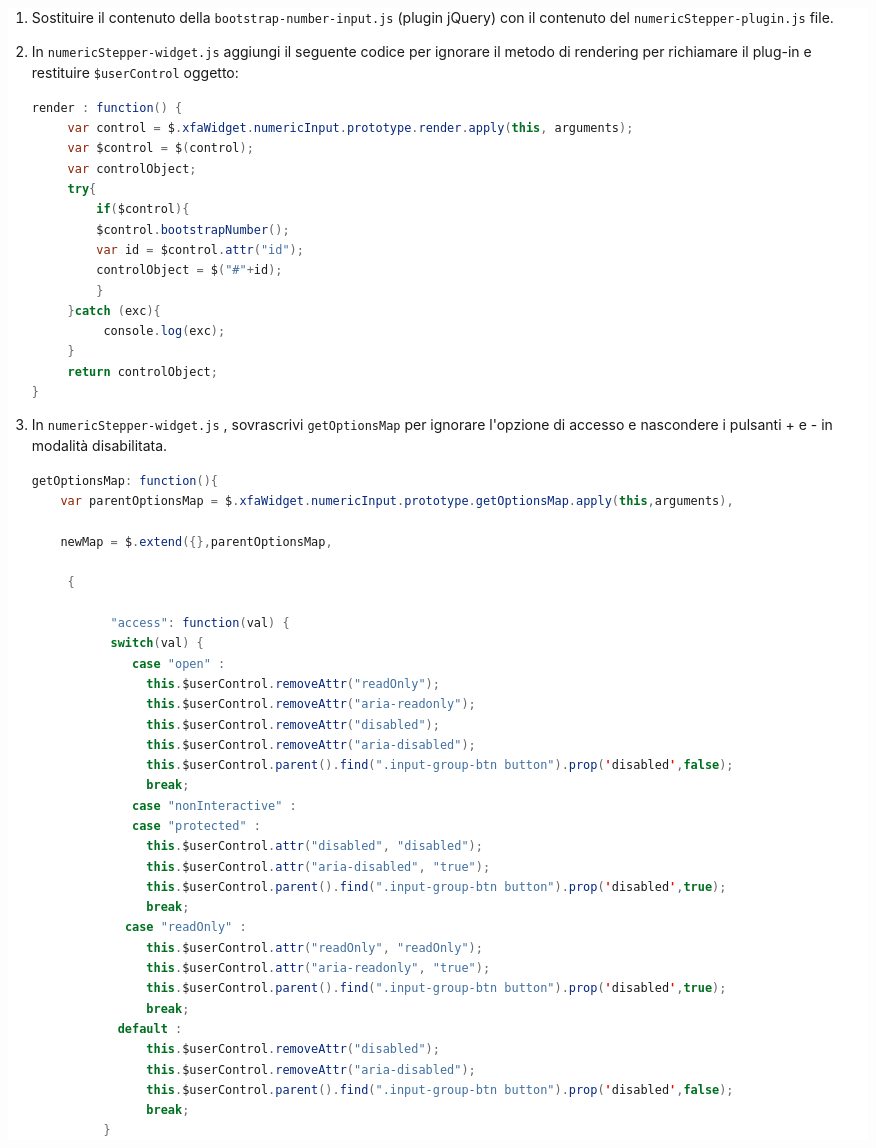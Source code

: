 1. Sostituire il contenuto della `bootstrap-number-input.js` (plugin jQuery) con il contenuto del `numericStepper-plugin.js` file.
1. In `numericStepper-widget.js` aggiungi il seguente codice per ignorare il metodo di rendering per richiamare il plug-in e restituire `$userControl` oggetto:

   ```java
   render : function() {
        var control = $.xfaWidget.numericInput.prototype.render.apply(this, arguments);
        var $control = $(control);
        var controlObject;
        try{
            if($control){
            $control.bootstrapNumber();
            var id = $control.attr("id");
            controlObject = $("#"+id);
            }
        }catch (exc){
             console.log(exc);
        }
        return controlObject;
   }
   ```

1. In `numericStepper-widget.js` , sovrascrivi `getOptionsMap` per ignorare l&#39;opzione di accesso e nascondere i pulsanti + e - in modalità disabilitata.

   ```java
   getOptionsMap: function(){
       var parentOptionsMap = $.xfaWidget.numericInput.prototype.getOptionsMap.apply(this,arguments),
   
       newMap = $.extend({},parentOptionsMap,
   
        {
   
              "access": function(val) {
              switch(val) {
                 case "open" :
                   this.$userControl.removeAttr("readOnly");
                   this.$userControl.removeAttr("aria-readonly");
                   this.$userControl.removeAttr("disabled");
                   this.$userControl.removeAttr("aria-disabled");
                   this.$userControl.parent().find(".input-group-btn button").prop('disabled',false);
                   break;
                 case "nonInteractive" :
                 case "protected" :
                   this.$userControl.attr("disabled", "disabled");
                   this.$userControl.attr("aria-disabled", "true");
                   this.$userControl.parent().find(".input-group-btn button").prop('disabled',true);
                   break;
                case "readOnly" :
                   this.$userControl.attr("readOnly", "readOnly");
                   this.$userControl.attr("aria-readonly", "true");
                   this.$userControl.parent().find(".input-group-btn button").prop('disabled',true);
                   break;
               default :
                   this.$userControl.removeAttr("disabled");
                   this.$userControl.removeAttr("aria-disabled");
                   this.$userControl.parent().find(".input-group-btn button").prop('disabled',false);
                   break;
             }
   ```